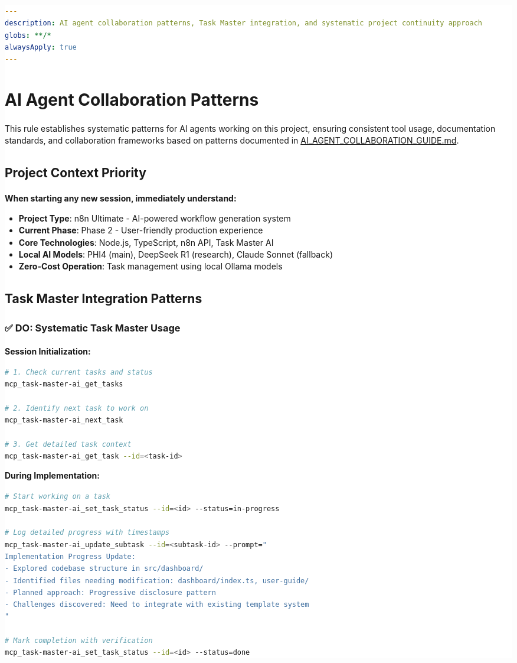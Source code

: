 ```yaml
---
description: AI agent collaboration patterns, Task Master integration, and systematic project continuity approach
globs: **/*
alwaysApply: true
---
```


# AI Agent Collaboration Patterns

This rule establishes systematic patterns for AI agents working on this project, ensuring consistent tool usage, documentation standards, and collaboration frameworks based on patterns documented in [AI_AGENT_COLLABORATION_GUIDE.md](mdc:docs/AI_AGENT_COLLABORATION_GUIDE.md).

## **Project Context Priority**

**When starting any new session, immediately understand:**
- **Project Type**: n8n Ultimate - AI-powered workflow generation system
- **Current Phase**: Phase 2 - User-friendly production experience  
- **Core Technologies**: Node.js, TypeScript, n8n API, Task Master AI
- **Local AI Models**: PHI4 (main), DeepSeek R1 (research), Claude Sonnet (fallback)
- **Zero-Cost Operation**: Task management using local Ollama models

## **Task Master Integration Patterns**

### **✅ DO: Systematic Task Master Usage**

**Session Initialization:**
```bash
# 1. Check current tasks and status
mcp_task-master-ai_get_tasks

# 2. Identify next task to work on
mcp_task-master-ai_next_task

# 3. Get detailed task context
mcp_task-master-ai_get_task --id=<task-id>
```

**During Implementation:**
```bash
# Start working on a task
mcp_task-master-ai_set_task_status --id=<id> --status=in-progress

# Log detailed progress with timestamps
mcp_task-master-ai_update_subtask --id=<subtask-id> --prompt="
Implementation Progress Update:
- Explored codebase structure in src/dashboard/
- Identified files needing modification: dashboard/index.ts, user-guide/
- Planned approach: Progressive disclosure pattern
- Challenges discovered: Need to integrate with existing template system
"

# Mark completion with verification
mcp_task-master-ai_set_task_status --id=<id> --status=done
```
